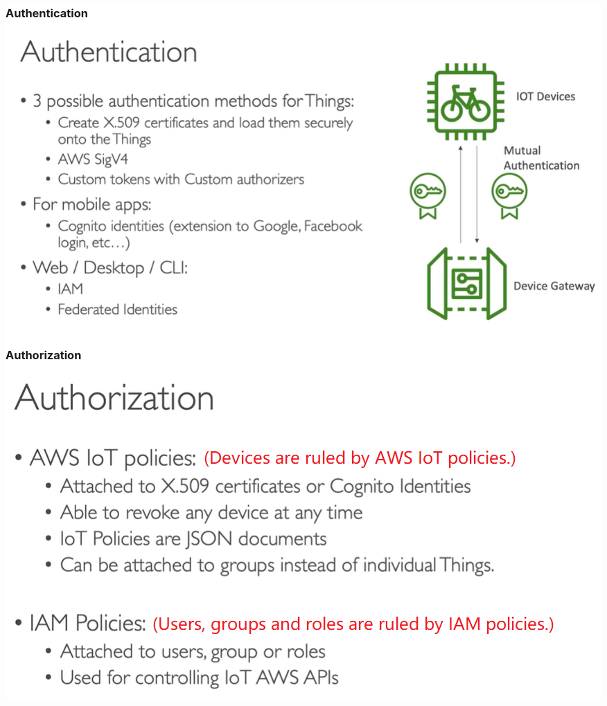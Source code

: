 ### Authentication

![iot-authentication.png](img/iot-authentication.png)

### Authorization

![iot-authorization.png](img/iot-authorization.png)
